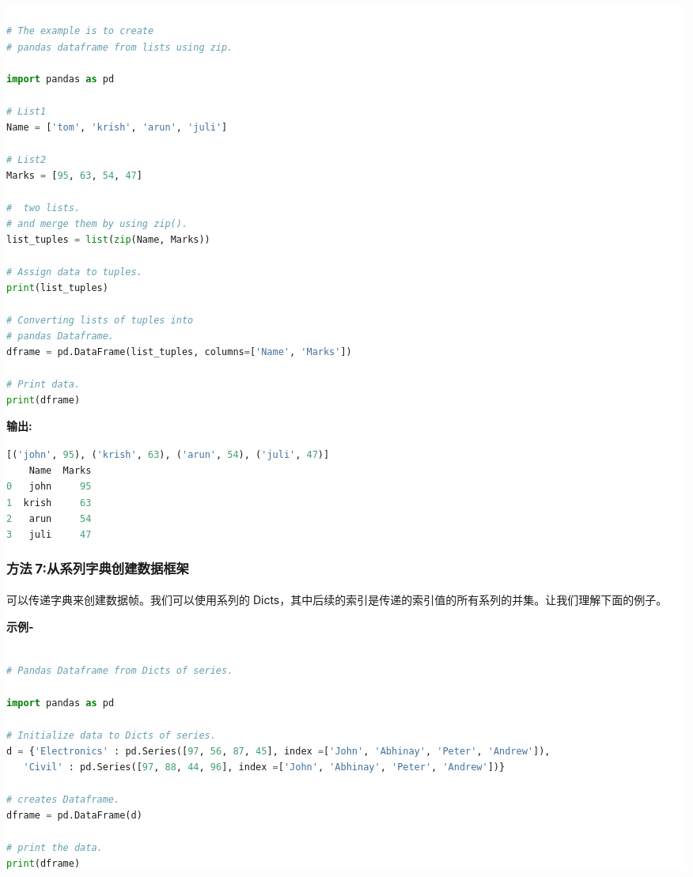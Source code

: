 ```py

# The example is to create
# pandas dataframe from lists using zip.

import pandas as pd

# List1
Name = ['tom', 'krish', 'arun', 'juli']

# List2
Marks = [95, 63, 54, 47]

#  two lists.
# and merge them by using zip().
list_tuples = list(zip(Name, Marks))

# Assign data to tuples.
print(list_tuples)

# Converting lists of tuples into
# pandas Dataframe.
dframe = pd.DataFrame(list_tuples, columns=['Name', 'Marks'])

# Print data.
print(dframe)

```

**输出:**

```py
[('john', 95), ('krish', 63), ('arun', 54), ('juli', 47)]
    Name  Marks
0   john     95
1  krish     63
2   arun     54
3   juli     47

```

### 方法 7:从系列字典创建数据框架

可以传递字典来创建数据帧。我们可以使用系列的 Dicts，其中后续的索引是传递的索引值的所有系列的并集。让我们理解下面的例子。

**示例-**

```py

# Pandas Dataframe from Dicts of series.

import pandas as pd

# Initialize data to Dicts of series.
d = {'Electronics' : pd.Series([97, 56, 87, 45], index =['John', 'Abhinay', 'Peter', 'Andrew']),
   'Civil' : pd.Series([97, 88, 44, 96], index =['John', 'Abhinay', 'Peter', 'Andrew'])}

# creates Dataframe.
dframe = pd.DataFrame(d)

# print the data.
print(dframe)

```
